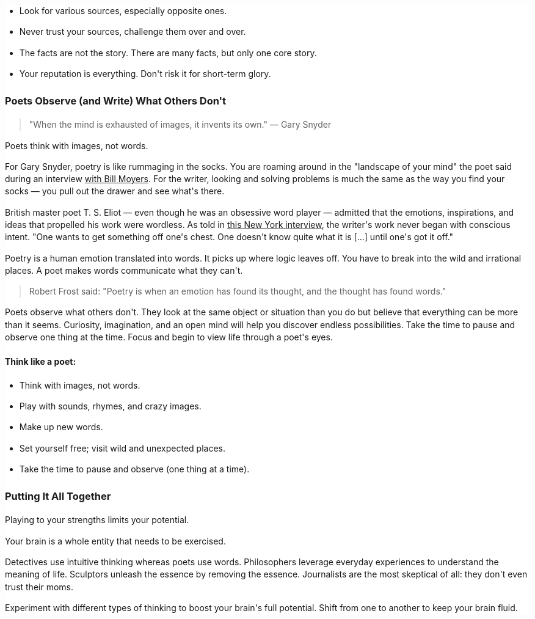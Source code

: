 * Look for various sources, especially opposite ones.

* Never trust your sources, challenge them over and over.

* The facts are not the story. There are many facts, but only one core story.

* Your reputation is everything. Don't risk it for short-term glory.

### Poets Observe (and Write) What Others Don't

> "When the mind is exhausted of images, it invents its own." — Gary Snyder

Poets think with images, not words.

For Gary Snyder, poetry is like rummaging in the socks. You are roaming around in the "landscape of your mind" the poet said during an interview [with Bill Moyers](http://billmoyers.com/content/here-in-the-mind-daisy-zamora-and-gary-snyder/). For the writer, looking and solving problems is much the same as the way you find your socks — you pull out the drawer and see what's there.

British master poet T. S. Eliot — even though he was an obsessive word player — admitted that the emotions, inspirations, and ideas that propelled his work were wordless. As told in [this New York interview](http://didattica.uniroma2.it/assets/uploads/corsi/34384/The_Paris_Review_-_Interview_to_TS_ELIOT.pdf), the writer's work never began with conscious intent. "One wants to get something off one's chest. One doesn't know quite what it is [...] until one's got it off."

Poetry is a human emotion translated into words. It picks up where logic leaves off. You have to break into the wild and irrational places. A poet makes words communicate what they can't.

> Robert Frost said: "Poetry is when an emotion has found its thought, and the thought has found words."

Poets observe what others don't. They look at the same object or situation than you do but believe that everything can be more than it seems. Curiosity, imagination, and an open mind will help you discover endless possibilities. Take the time to pause and observe one thing at the time. Focus and begin to view life through a poet's eyes.

#### **Think like a poet:**

* Think with images, not words.

* Play with sounds, rhymes, and crazy images.

* Make up new words.

* Set yourself free; visit wild and unexpected places.

* Take the time to pause and observe (one thing at a time).

### Putting It All Together

Playing to your strengths limits your potential.

Your brain is a whole entity that needs to be exercised.

Detectives use intuitive thinking whereas poets use words. Philosophers leverage everyday experiences to understand the meaning of life. Sculptors unleash the essence by removing the essence. Journalists are the most skeptical of all: they don't even trust their moms.

Experiment with different types of thinking to boost your brain's full potential. Shift from one to another to keep your brain fluid.
